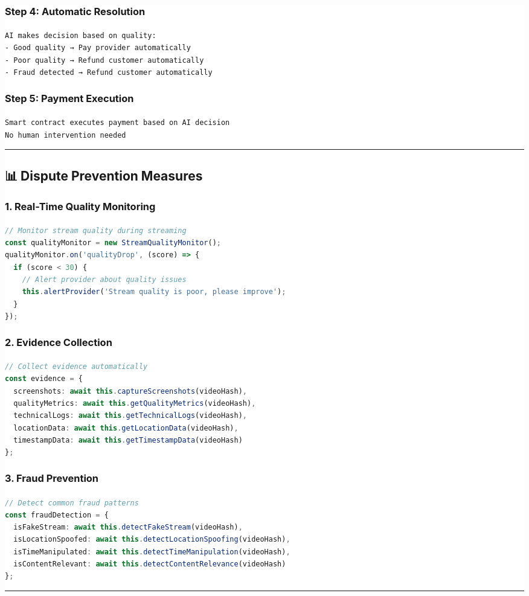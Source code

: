 ### **Step 4: Automatic Resolution**
```
AI makes decision based on quality:
- Good quality → Pay provider automatically
- Poor quality → Refund customer automatically
- Fraud detected → Refund customer automatically
```

### **Step 5: Payment Execution**
```
Smart contract executes payment based on AI decision
No human intervention needed
```

---

## 📊 **Dispute Prevention Measures**

### **1. Real-Time Quality Monitoring**
```typescript
// Monitor stream quality during streaming
const qualityMonitor = new StreamQualityMonitor();
qualityMonitor.on('qualityDrop', (score) => {
  if (score < 30) {
    // Alert provider about quality issues
    this.alertProvider('Stream quality is poor, please improve');
  }
});
```

### **2. Evidence Collection**
```typescript
// Collect evidence automatically
const evidence = {
  screenshots: await this.captureScreenshots(videoHash),
  qualityMetrics: await this.getQualityMetrics(videoHash),
  technicalLogs: await this.getTechnicalLogs(videoHash),
  locationData: await this.getLocationData(videoHash),
  timestampData: await this.getTimestampData(videoHash)
};
```

### **3. Fraud Prevention**
```typescript
// Detect common fraud patterns
const fraudDetection = {
  isFakeStream: await this.detectFakeStream(videoHash),
  isLocationSpoofed: await this.detectLocationSpoofing(videoHash),
  isTimeManipulated: await this.detectTimeManipulation(videoHash),
  isContentRelevant: await this.detectContentRelevance(videoHash)
};
```

---
